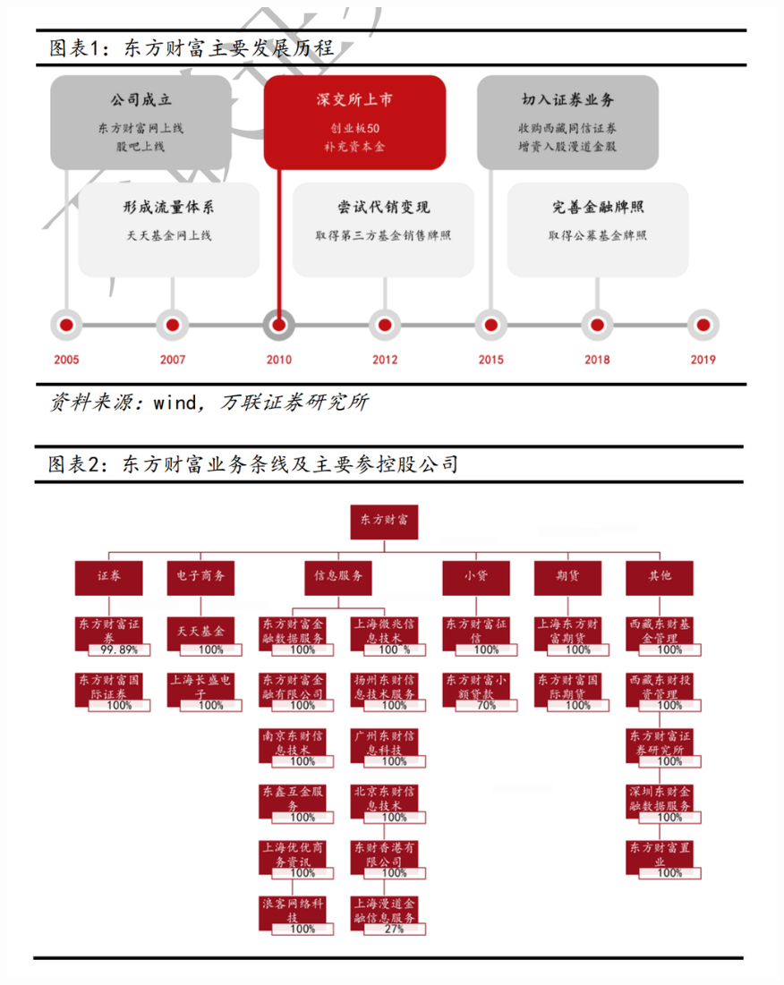 ![1568124891381](东方财富-能否复制嘉信理财？(20190910).assets/1568124891381.png)



![1568124942118](东方财富-能否复制嘉信理财？(20190910).assets/1568124942118.png)

